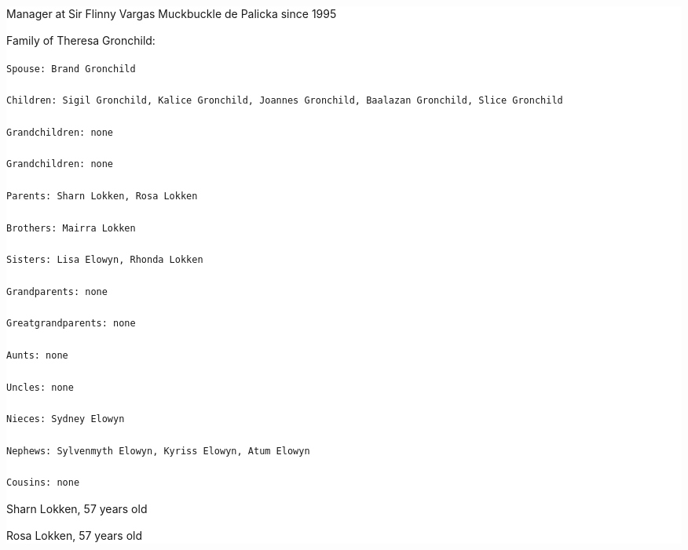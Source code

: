 Manager at Sir Flinny Vargas Muckbuckle de Palicka since 1995


Family of Theresa Gronchild:

	Spouse: Brand Gronchild

	Children: Sigil Gronchild, Kalice Gronchild, Joannes Gronchild, Baalazan Gronchild, Slice Gronchild

	Grandchildren: none

	Grandchildren: none

	Parents: Sharn Lokken, Rosa Lokken

	Brothers: Mairra Lokken

	Sisters: Lisa Elowyn, Rhonda Lokken

	Grandparents: none

	Greatgrandparents: none

	Aunts: none

	Uncles: none

	Nieces: Sydney Elowyn

	Nephews: Sylvenmyth Elowyn, Kyriss Elowyn, Atum Elowyn

	Cousins: none

Sharn Lokken, 57 years old

Rosa Lokken, 57 years old

